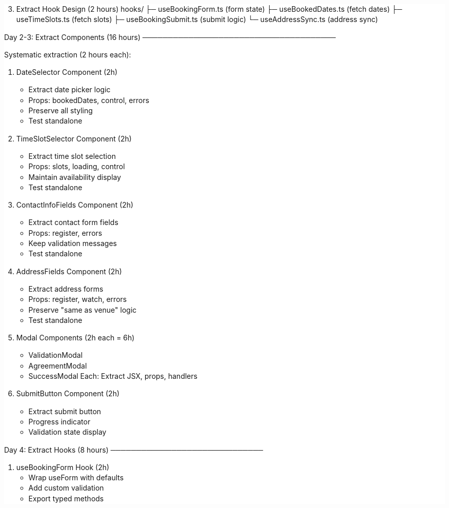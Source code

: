 3. Extract Hook Design (2 hours)
   hooks/
   ├─ useBookingForm.ts       (form state)
   ├─ useBookedDates.ts       (fetch dates)
   ├─ useTimeSlots.ts         (fetch slots)
   ├─ useBookingSubmit.ts     (submit logic)
   └─ useAddressSync.ts       (address sync)

Day 2-3: Extract Components (16 hours)
──────────────────────────────────────

Systematic extraction (2 hours each):

1. DateSelector Component (2h)
   - Extract date picker logic
   - Props: bookedDates, control, errors
   - Preserve all styling
   - Test standalone

2. TimeSlotSelector Component (2h)
   - Extract time slot selection
   - Props: slots, loading, control
   - Maintain availability display
   - Test standalone

3. ContactInfoFields Component (2h)
   - Extract contact form fields
   - Props: register, errors
   - Keep validation messages
   - Test standalone

4. AddressFields Component (2h)
   - Extract address forms
   - Props: register, watch, errors
   - Preserve "same as venue" logic
   - Test standalone

5. Modal Components (2h each = 6h)
   - ValidationModal
   - AgreementModal
   - SuccessModal
   Each: Extract JSX, props, handlers

6. SubmitButton Component (2h)
   - Extract submit button
   - Progress indicator
   - Validation state display

Day 4: Extract Hooks (8 hours)
──────────────────────────────

1. useBookingForm Hook (2h)
   - Wrap useForm with defaults
   - Add custom validation
   - Export typed methods
